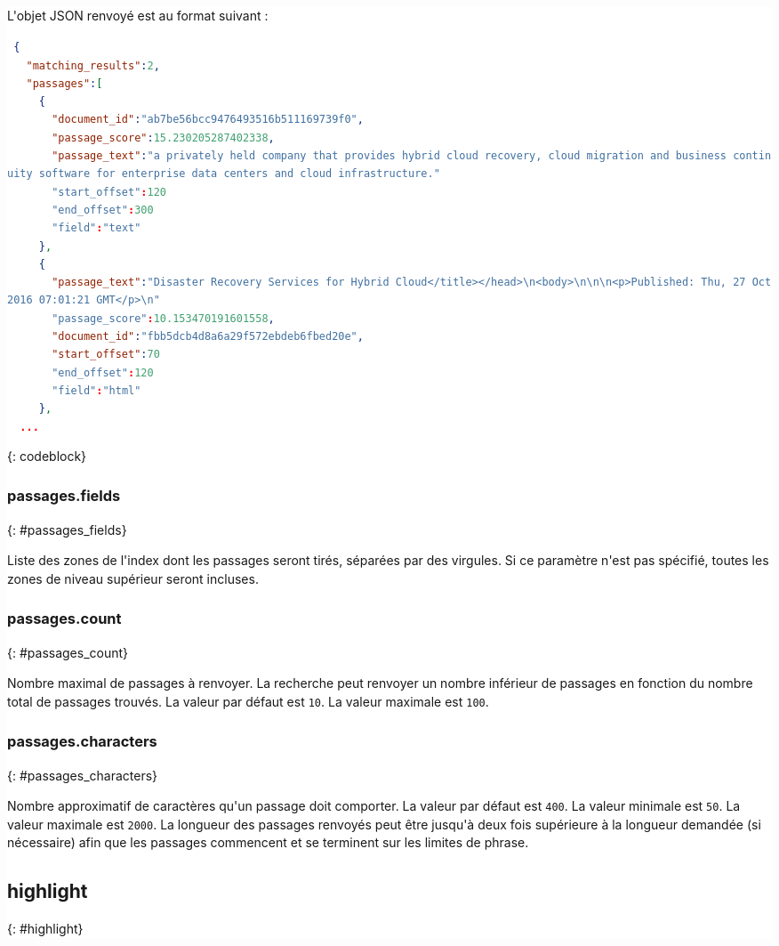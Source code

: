 L'objet JSON renvoyé est au format suivant :

```json
 {
   "matching_results":2,
   "passages":[
     {
       "document_id":"ab7be56bcc9476493516b511169739f0",
       "passage_score":15.230205287402338,
       "passage_text":"a privately held company that provides hybrid cloud recovery, cloud migration and business continuity software for enterprise data centers and cloud infrastructure."
       "start_offset":120
       "end_offset":300
       "field":"text"       
     },
     {
       "passage_text":"Disaster Recovery Services for Hybrid Cloud</title></head>\n<body>\n\n\n<p>Published: Thu, 27 Oct 2016 07:01:21 GMT</p>\n"
       "passage_score":10.153470191601558,
       "document_id":"fbb5dcb4d8a6a29f572ebdeb6fbed20e",              
       "start_offset":70
       "end_offset":120
       "field":"html"
     },
  ...
```
{: codeblock}                        

### passages.fields
{: #passages_fields}

Liste des zones de l'index dont les passages seront tirés, séparées par des virgules. Si ce paramètre n'est pas spécifié, toutes les zones de niveau supérieur seront incluses.

### passages.count
{: #passages_count}

Nombre maximal de passages à renvoyer. La recherche peut renvoyer un nombre inférieur de passages en fonction du nombre total de passages trouvés. La valeur par défaut est `10`. La valeur maximale est `100`.

### passages.characters
{: #passages_characters}

Nombre approximatif de caractères qu'un passage doit comporter. La valeur par défaut est `400`. La valeur minimale est `50`. La valeur maximale est `2000`. La longueur des passages renvoyés peut être jusqu'à deux fois supérieure à la longueur demandée (si nécessaire) afin que les passages commencent et se terminent sur les limites de phrase.

## highlight
{: #highlight}
